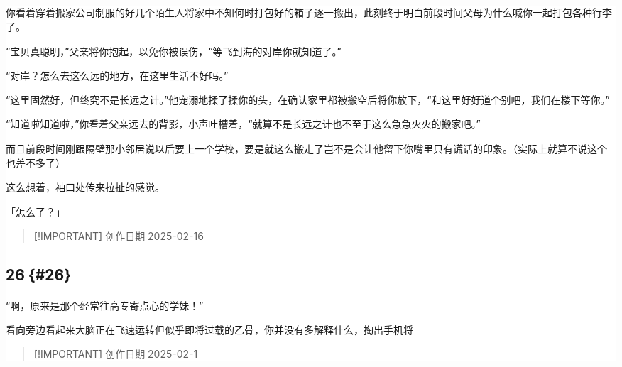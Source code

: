 你看着穿着搬家公司制服的好几个陌生人将家中不知何时打包好的箱子逐一搬出，此刻终于明白前段时间父母为什么喊你一起打包各种行李了。

“宝贝真聪明，”父亲将你抱起，以免你被误伤，“等飞到海的对岸你就知道了。”

“对岸？怎么去这么远的地方，在这里生活不好吗。”

“这里固然好，但终究不是长远之计。”他宠溺地揉了揉你的头，在确认家里都被搬空后将你放下，“和这里好好道个别吧，我们在楼下等你。”

“知道啦知道啦，”你看着父亲远去的背影，小声吐槽着，“就算不是长远之计也不至于这么急急火火的搬家吧。”

而且前段时间刚跟隔壁那小邻居说以后要上一个学校，要是就这么搬走了岂不是会让他留下你嘴里只有谎话的印象。（实际上就算不说这个也差不多了）

这么想着，袖口处传来拉扯的感觉。

「怎么了？」




> [!IMPORTANT] 创作日期
> 2025-02-16

## 26 {#26}
“啊，原来是那个经常往高专寄点心的学妹！”

看向旁边看起来大脑正在飞速运转但似乎即将过载的乙骨，你并没有多解释什么，掏出手机将

> [!IMPORTANT] 创作日期
> 2025-02-1